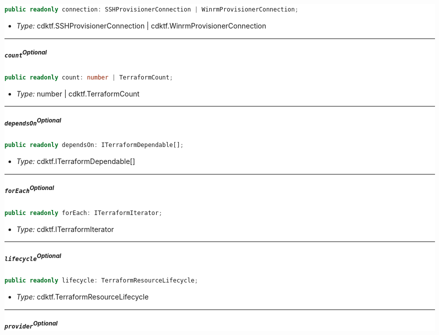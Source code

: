 ```typescript
public readonly connection: SSHProvisionerConnection | WinrmProvisionerConnection;
```

- *Type:* cdktf.SSHProvisionerConnection | cdktf.WinrmProvisionerConnection

---

##### `count`<sup>Optional</sup> <a name="count" id="rhizo-co-terraform-provider-oci.mysqlChannel.MysqlChannelConfig.property.count"></a>

```typescript
public readonly count: number | TerraformCount;
```

- *Type:* number | cdktf.TerraformCount

---

##### `dependsOn`<sup>Optional</sup> <a name="dependsOn" id="rhizo-co-terraform-provider-oci.mysqlChannel.MysqlChannelConfig.property.dependsOn"></a>

```typescript
public readonly dependsOn: ITerraformDependable[];
```

- *Type:* cdktf.ITerraformDependable[]

---

##### `forEach`<sup>Optional</sup> <a name="forEach" id="rhizo-co-terraform-provider-oci.mysqlChannel.MysqlChannelConfig.property.forEach"></a>

```typescript
public readonly forEach: ITerraformIterator;
```

- *Type:* cdktf.ITerraformIterator

---

##### `lifecycle`<sup>Optional</sup> <a name="lifecycle" id="rhizo-co-terraform-provider-oci.mysqlChannel.MysqlChannelConfig.property.lifecycle"></a>

```typescript
public readonly lifecycle: TerraformResourceLifecycle;
```

- *Type:* cdktf.TerraformResourceLifecycle

---

##### `provider`<sup>Optional</sup> <a name="provider" id="rhizo-co-terraform-provider-oci.mysqlChannel.MysqlChannelConfig.property.provider"></a>
